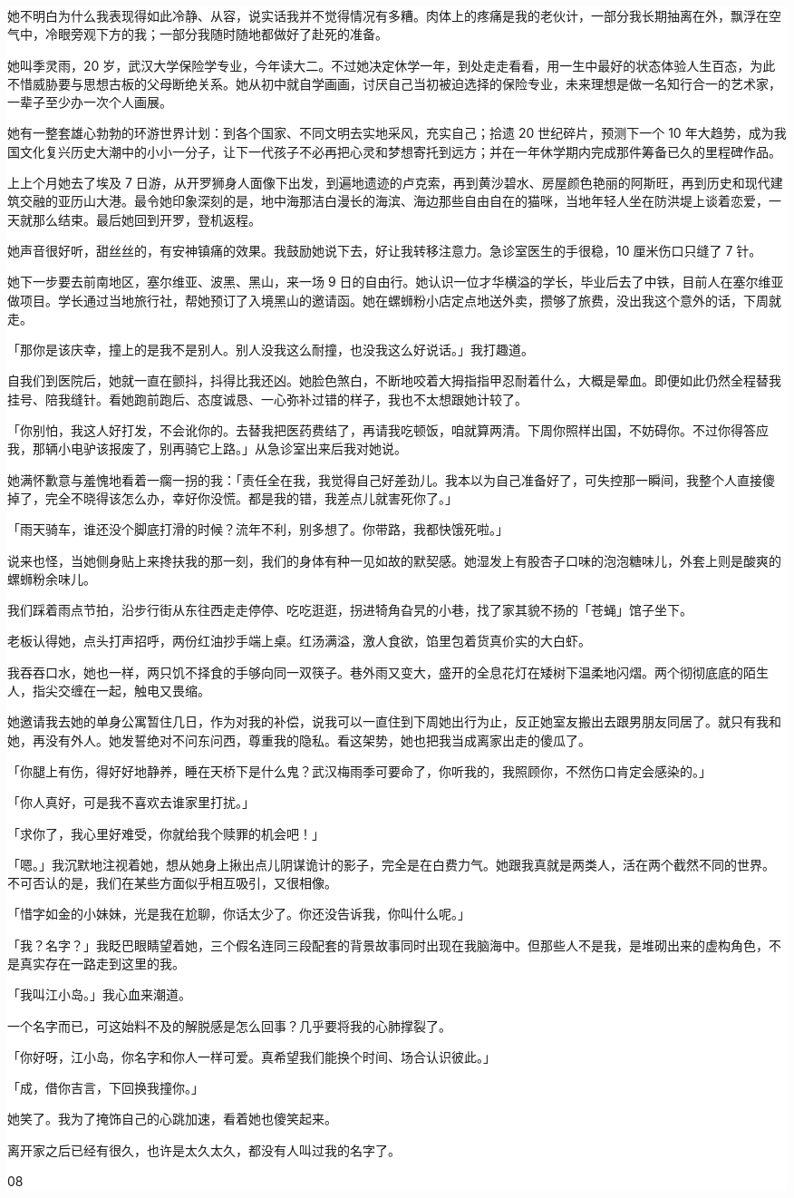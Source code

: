 她不明白为什么我表现得如此冷静、从容，说实话我并不觉得情况有多糟。肉体上的疼痛是我的老伙计，一部分我长期抽离在外，飘浮在空气中，冷眼旁观下方的我；一部分我随时随地都做好了赴死的准备。

她叫季灵雨，20 岁，武汉大学保险学专业，今年读大二。不过她决定休学一年，到处走走看看，用一生中最好的状态体验人生百态，为此不惜威胁要与思想古板的父母断绝关系。她从初中就自学画画，讨厌自己当初被迫选择的保险专业，未来理想是做一名知行合一的艺术家，一辈子至少办一次个人画展。

她有一整套雄心勃勃的环游世界计划：到各个国家、不同文明去实地采风，充实自己；拾遗 20 世纪碎片，预测下一个 10 年大趋势，成为我国文化复兴历史大潮中的小小一分子，让下一代孩子不必再把心灵和梦想寄托到远方；并在一年休学期内完成那件筹备已久的里程碑作品。

上上个月她去了埃及 7 日游，从开罗狮身人面像下出发，到遍地遗迹的卢克索，再到黄沙碧水、房屋颜色艳丽的阿斯旺，再到历史和现代建筑交融的亚历山大港。最令她印象深刻的是，地中海那洁白漫长的海滨、海边那些自由自在的猫咪，当地年轻人坐在防洪堤上谈着恋爱，一天就那么结束。最后她回到开罗，登机返程。

她声音很好听，甜丝丝的，有安神镇痛的效果。我鼓励她说下去，好让我转移注意力。急诊室医生的手很稳，10 厘米伤口只缝了 7 针。

她下一步要去前南地区，塞尔维亚、波黑、黑山，来一场 9 日的自由行。她认识一位才华横溢的学长，毕业后去了中铁，目前人在塞尔维亚做项目。学长通过当地旅行社，帮她预订了入境黑山的邀请函。她在螺蛳粉小店定点地送外卖，攒够了旅费，没出我这个意外的话，下周就走。

「那你是该庆幸，撞上的是我不是别人。别人没我这么耐撞，也没我这么好说话。」我打趣道。

自我们到医院后，她就一直在颤抖，抖得比我还凶。她脸色煞白，不断地咬着大拇指指甲忍耐着什么，大概是晕血。即便如此仍然全程替我挂号、陪我缝针。看她跑前跑后、态度诚恳、一心弥补过错的样子，我也不太想跟她计较了。

「你别怕，我这人好打发，不会讹你的。去替我把医药费结了，再请我吃顿饭，咱就算两清。下周你照样出国，不妨碍你。不过你得答应我，那辆小电驴该报废了，别再骑它上路。」从急诊室出来后我对她说。

她满怀歉意与羞愧地看着一瘸一拐的我：「责任全在我，我觉得自己好差劲儿。我本以为自己准备好了，可失控那一瞬间，我整个人直接傻掉了，完全不晓得该怎么办，幸好你没慌。都是我的错，我差点儿就害死你了。」

「雨天骑车，谁还没个脚底打滑的时候？流年不利，别多想了。你带路，我都快饿死啦。」

说来也怪，当她侧身贴上来搀扶我的那一刻，我们的身体有种一见如故的默契感。她湿发上有股杏子口味的泡泡糖味儿，外套上则是酸爽的螺蛳粉余味儿。

我们踩着雨点节拍，沿步行街从东往西走走停停、吃吃逛逛，拐进犄角旮旯的小巷，找了家其貌不扬的「苍蝇」馆子坐下。

老板认得她，点头打声招呼，两份红油抄手端上桌。红汤满溢，激人食欲，馅里包着货真价实的大白虾。

我吞吞口水，她也一样，两只饥不择食的手够向同一双筷子。巷外雨又变大，盛开的全息花灯在矮树下温柔地闪熠。两个彻彻底底的陌生人，指尖交缠在一起，触电又畏缩。

她邀请我去她的单身公寓暂住几日，作为对我的补偿，说我可以一直住到下周她出行为止，反正她室友搬出去跟男朋友同居了。就只有我和她，再没有外人。她发誓绝对不问东问西，尊重我的隐私。看这架势，她也把我当成离家出走的傻瓜了。

「你腿上有伤，得好好地静养，睡在天桥下是什么鬼？武汉梅雨季可要命了，你听我的，我照顾你，不然伤口肯定会感染的。」

「你人真好，可是我不喜欢去谁家里打扰。」

「求你了，我心里好难受，你就给我个赎罪的机会吧！」

「嗯。」我沉默地注视着她，想从她身上揪出点儿阴谋诡计的影子，完全是在白费力气。她跟我真就是两类人，活在两个截然不同的世界。不可否认的是，我们在某些方面似乎相互吸引，又很相像。

「惜字如金的小妹妹，光是我在尬聊，你话太少了。你还没告诉我，你叫什么呢。」

「我？名字？」我眨巴眼睛望着她，三个假名连同三段配套的背景故事同时出现在我脑海中。但那些人不是我，是堆砌出来的虚构角色，不是真实存在一路走到这里的我。

「我叫江小岛。」我心血来潮道。

一个名字而已，可这始料不及的解脱感是怎么回事？几乎要将我的心肺撑裂了。

「你好呀，江小岛，你名字和你人一样可爱。真希望我们能换个时间、场合认识彼此。」

「成，借你吉言，下回换我撞你。」

她笑了。我为了掩饰自己的心跳加速，看着她也傻笑起来。

离开家之后已经有很久，也许是太久太久，都没有人叫过我的名字了。

08
